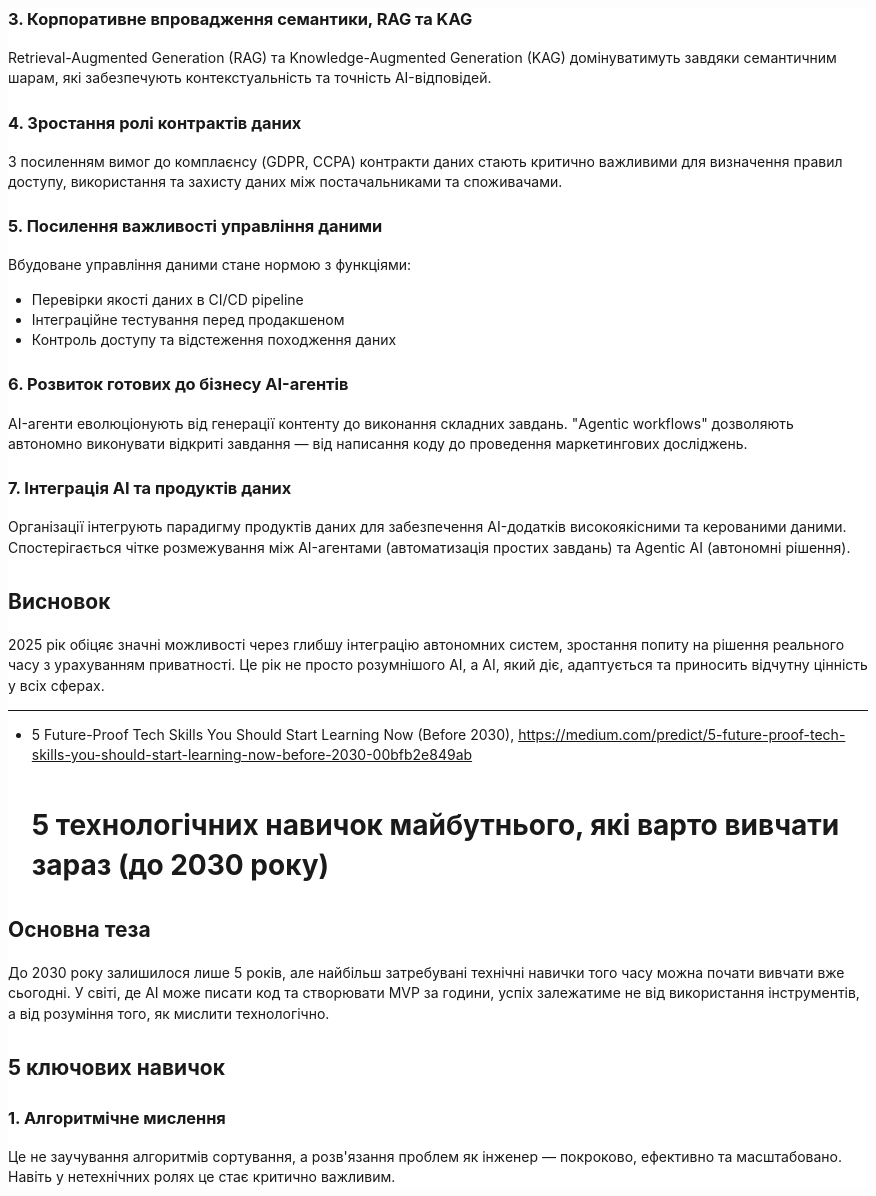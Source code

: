 ### 3. Корпоративне впровадження семантики, RAG та KAG
Retrieval-Augmented Generation (RAG) та Knowledge-Augmented Generation (KAG) домінуватимуть завдяки семантичним шарам, які забезпечують контекстуальність та точність AI-відповідей.

### 4. Зростання ролі контрактів даних
З посиленням вимог до комплаєнсу (GDPR, CCPA) контракти даних стають критично важливими для визначення правил доступу, використання та захисту даних між постачальниками та споживачами.

### 5. Посилення важливості управління даними
Вбудоване управління даними стане нормою з функціями:
- Перевірки якості даних в CI/CD pipeline
- Інтеграційне тестування перед продакшеном
- Контроль доступу та відстеження походження даних

### 6. Розвиток готових до бізнесу AI-агентів
AI-агенти еволюціонують від генерації контенту до виконання складних завдань. "Agentic workflows" дозволяють автономно виконувати відкриті завдання — від написання коду до проведення маркетингових досліджень.

### 7. Інтеграція AI та продуктів даних
Організації інтегрують парадигму продуктів даних для забезпечення AI-додатків високоякісними та керованими даними. Спостерігається чітке розмежування між AI-агентами (автоматизація простих завдань) та Agentic AI (автономні рішення).

## Висновок
2025 рік обіцяє значні можливості через глибшу інтеграцію автономних систем, зростання попиту на рішення реального часу з урахуванням приватності. Це рік не просто розумнішого AI, а AI, який діє, адаптується та приносить відчутну цінність у всіх сферах.


--------------------------

- 5 Future-Proof Tech Skills You Should Start Learning Now (Before 2030), https://medium.com/predict/5-future-proof-tech-skills-you-should-start-learning-now-before-2030-00bfb2e849ab


  # 5 технологічних навичок майбутнього, які варто вивчати зараз (до 2030 року)

## Основна теза
До 2030 року залишилося лише 5 років, але найбільш затребувані технічні навички того часу можна почати вивчати вже сьогодні. У світі, де AI може писати код та створювати MVP за години, успіх залежатиме не від використання інструментів, а від розуміння того, як мислити технологічно.

## 5 ключових навичок

### 1. Алгоритмічне мислення
Це не заучування алгоритмів сортування, а розв'язання проблем як інженер — покроково, ефективно та масштабовано. Навіть у нетехнічних ролях це стає критично важливим.
